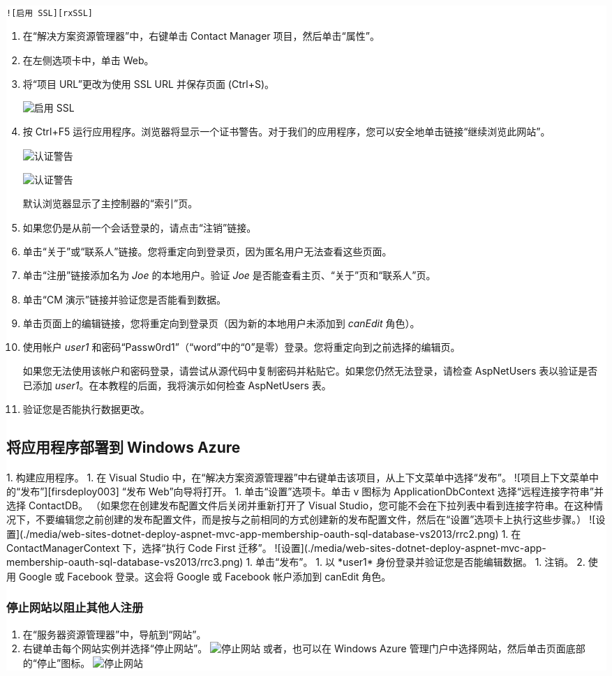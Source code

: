 	![启用 SSL][rxSSL]
 
1. 在“解决方案资源管理器”中，右键单击 Contact Manager 项目，然后单击“属性”。
1. 在左侧选项卡中，单击 Web。
1. 将“项目 URL”更改为使用 SSL URL 并保存页面 (Ctrl+S)。

	![启用 SSL](./media/web-sites-dotnet-deploy-aspnet-mvc-app-membership-oauth-sql-database-vs2013/rrr1.png)
 
1. 按 Ctrl+F5 运行应用程序。浏览器将显示一个证书警告。对于我们的应用程序，您可以安全地单击链接“继续浏览此网站”。
 
	![认证警告][rxNOT]


	![认证警告][rxNOT2]
 
   默认浏览器显示了主控制器的“索引”页。

1. 如果您仍是从前一个会话登录的，请点击“注销”链接。
1. 单击“关于”或“联系人”链接。您将重定向到登录页，因为匿名用户无法查看这些页面。
1. 单击“注册”链接添加名为 *Joe* 的本地用户。验证 *Joe* 是否能查看主页、“关于”页和“联系人”页。
1. 单击“CM 演示”链接并验证您是否能看到数据。
1. 单击页面上的编辑链接，您将重定向到登录页（因为新的本地用户未添加到 *canEdit* 角色）。
1. 使用帐户 *user1* 和密码“Passw0rd1”（“word”中的“0”是零）登录。您将重定向到之前选择的编辑页。

   如果您无法使用该帐户和密码登录，请尝试从源代码中复制密码并粘贴它。如果您仍然无法登录，请检查 AspNetUsers 表以验证是否已添加 *user1*。在本教程的后面，我将演示如何检查 AspNetUsers 表。
1. 验证您是否能执行数据更改。

<h2><a name="bkmk_deploytowindowsazure11"></a>将应用程序部署到 Windows Azure</h2>
1. 构建应用程序。
1. 在 Visual Studio 中，在“解决方案资源管理器”中右键单击该项目，从上下文菜单中选择“发布”。
	![项目上下文菜单中的“发布”][firsdeploy003]
“发布 Web”向导将打开。
1. 单击“设置”选项卡。单击 v 图标为 ApplicationDbContext 选择“远程连接字符串”并选择 ContactDB。
   （如果您在创建发布配置文件后关闭并重新打开了 Visual Studio，您可能不会在下拉列表中看到连接字符串。在这种情况下，不要编辑您之前创建的发布配置文件，而是按与之前相同的方式创建新的发布配置文件，然后在“设置”选项卡上执行这些步骤。）
![设置](./media/web-sites-dotnet-deploy-aspnet-mvc-app-membership-oauth-sql-database-vs2013/rrc2.png)
1. 在 ContactManagerContext 下，选择“执行 Code First 迁移”。
![设置](./media/web-sites-dotnet-deploy-aspnet-mvc-app-membership-oauth-sql-database-vs2013/rrc3.png)
1. 单击“发布”。
1. 以 *user1* 身份登录并验证您是否能编辑数据。
1. 注销。
2. 使用 Google 或 Facebook 登录。这会将 Google 或 Facebook 帐户添加到 canEdit 角色。

### 停止网站以阻止其他人注册

1. 在“服务器资源管理器”中，导航到“网站”。
4. 右键单击每个网站实例并选择“停止网站”。
![停止网站](./media/web-sites-dotnet-deploy-aspnet-mvc-app-membership-oauth-sql-database-vs2013/rrr2.png)
或者，也可以在 Windows Azure 管理门户中选择网站，然后单击页面底部的“停止”图标。
![停止网站](./media/web-sites-dotnet-deploy-aspnet-mvc-app-membership-oauth-sql-database-vs2013/rrr3.png)


[添加 OAuth 提供程序]: #addOauth
[setupwindowsazureenv]: #bkmk_setupwindowsazure
[createapplication]: #bkmk_createmvc4app
[deployapp1]: #bkmk_deploytowindowsazure1
[deployapp11]: #bkmk_deploytowindowsazure11
[adddb]: #bkmk_addadatabase
[rx2]: ./media/web-sites-dotnet-deploy-aspnet-mvc-app-membership-oauth-sql-database-vs2013/rx2.png
[rx5]: ./media/web-sites-dotnet-deploy-aspnet-mvc-app-membership-oauth-sql-database-vs2013/rx5.png
[rx6]: ./media/web-sites-dotnet-deploy-aspnet-mvc-app-membership-oauth-sql-database-vs2013/rx6.png
[rx7]: ./media/web-sites-dotnet-deploy-aspnet-mvc-app-membership-oauth-sql-database-vs2013/rx7.png
[rx8]: ./media/web-sites-dotnet-deploy-aspnet-mvc-app-membership-oauth-sql-database-vs2013/rx8.png
[rx9]: ./media/web-sites-dotnet-deploy-aspnet-mvc-app-membership-oauth-sql-database-vs2013/rx9.png
[rxb]: ./media/web-sites-dotnet-deploy-aspnet-mvc-app-membership-oauth-sql-database-vs2013/rxb.png
[rxSSL]: ./media/web-sites-dotnet-deploy-aspnet-mvc-app-membership-oauth-sql-database-vs2013/rxSSL.png
[rxNOT]: ./media/web-sites-dotnet-deploy-aspnet-mvc-app-membership-oauth-sql-database-vs2013/rxNOT.png
[rxNOT2]: ./media/web-sites-dotnet-deploy-aspnet-mvc-app-membership-oauth-sql-database-vs2013/rxNOT2.png
[rxNOT]: ./media/web-sites-dotnet-deploy-aspnet-mvc-app-membership-oauth-sql-database-vs2013/rxNOT.png
[rxNOT]: ./media/web-sites-dotnet-deploy-aspnet-mvc-app-membership-oauth-sql-database-vs2013/rxNOT.png
[rxNOT]: ./media/web-sites-dotnet-deploy-aspnet-mvc-app-membership-oauth-sql-database-vs2013/rxNOT.png
[rr1]: ./media/web-sites-dotnet-deploy-aspnet-mvc-app-membership-oauth-sql-database-vs2013/rr1.png
[rxPrevDB]: ./media/web-sites-dotnet-deploy-aspnet-mvc-app-membership-oauth-sql-database-vs2013/rxPrevDB.png
[rxWSnew]: ./media/web-sites-dotnet-deploy-aspnet-mvc-app-membership-oauth-sql-database-vs2013/rxWSnew2.png
[rxCreateWSwithDB]: ./media/web-sites-dotnet-deploy-aspnet-mvc-app-membership-oauth-sql-database-vs2013/rxCreateWSwithDB.png
[setup007]: ./media/web-sites-dotnet-deploy-aspnet-mvc-app-membership-oauth-sql-database-vs2013/dntutmobile-setup-azure-site-004.png
[newapp004]: ./media/web-sites-dotnet-deploy-aspnet-mvc-app-membership-oauth-sql-database-vs2013/dntutmobile-createapp-004.png
[firsdeploy003]: ./media/web-sites-dotnet-deploy-aspnet-mvc-app-membership-oauth-sql-database-vs2013/dntutmobile-deploy1-publish-001.png
[adddb002]: ./media/web-sites-dotnet-deploy-aspnet-mvc-app-membership-oauth-sql-database-vs2013/dntutmobile-adddatabase-002.png
[addcode001]: ./media/web-sites-dotnet-deploy-aspnet-mvc-app-membership-oauth-sql-database-vs2013/dntutmobile-controller-add-context-menu.png
[addcode008]: ./media/web-sites-dotnet-deploy-aspnet-mvc-app-membership-oauth-sql-database-vs2013/dntutmobile-migrations-package-manager-menu.png
[addcode009]: ./media/web-sites-dotnet-deploy-aspnet-mvc-app-membership-oauth-sql-database-vs2013/dntutmobile-migrations-package-manager-console.png
[有关 Windows Azure 网站中的 ASP.NET 的重要信息]: #aspnetwindowsazureinfo
[后续步骤]: #nextsteps
[ImportPublishSettings]: ./media/web-sites-dotnet-deploy-aspnet-mvc-app-membership-oauth-sql-database-vs2013/ImportPublishSettings.png
